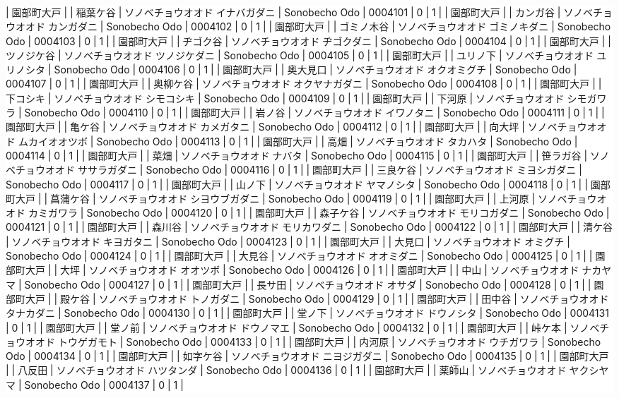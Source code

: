 | 園部町大戸 |  | 稲葉ケ谷 | ソノベチョウオオド  イナバガダニ | Sonobecho Odo | 0004101 | 0 | 1 |
| 園部町大戸 |  | カンガ谷 | ソノベチョウオオド  カンガダニ | Sonobecho Odo | 0004102 | 0 | 1 |
| 園部町大戸 |  | ゴミノ木谷 | ソノベチョウオオド  ゴミノキダニ | Sonobecho Odo | 0004103 | 0 | 1 |
| 園部町大戸 |  | ヂゴク谷 | ソノベチョウオオド  ヂゴクダニ | Sonobecho Odo | 0004104 | 0 | 1 |
| 園部町大戸 |  | ツノジケ谷 | ソノベチョウオオド  ツノジケダニ | Sonobecho Odo | 0004105 | 0 | 1 |
| 園部町大戸 |  | ユリノ下 | ソノベチョウオオド  ユリノシタ | Sonobecho Odo | 0004106 | 0 | 1 |
| 園部町大戸 |  | 奥大見口 | ソノベチョウオオド  オクオミグチ | Sonobecho Odo | 0004107 | 0 | 1 |
| 園部町大戸 |  | 奥柳ケ谷 | ソノベチョウオオド  オクヤナガダニ | Sonobecho Odo | 0004108 | 0 | 1 |
| 園部町大戸 |  | 下コシキ | ソノベチョウオオド  シモコシキ | Sonobecho Odo | 0004109 | 0 | 1 |
| 園部町大戸 |  | 下河原 | ソノベチョウオオド  シモガワラ | Sonobecho Odo | 0004110 | 0 | 1 |
| 園部町大戸 |  | 岩ノ谷 | ソノベチョウオオド  イワノタニ | Sonobecho Odo | 0004111 | 0 | 1 |
| 園部町大戸 |  | 亀ケ谷 | ソノベチョウオオド  カメガタニ | Sonobecho Odo | 0004112 | 0 | 1 |
| 園部町大戸 |  | 向大坪 | ソノベチョウオオド  ムカイオオツボ | Sonobecho Odo | 0004113 | 0 | 1 |
| 園部町大戸 |  | 高畑 | ソノベチョウオオド  タカハタ | Sonobecho Odo | 0004114 | 0 | 1 |
| 園部町大戸 |  | 菜畑 | ソノベチョウオオド  ナバタ | Sonobecho Odo | 0004115 | 0 | 1 |
| 園部町大戸 |  | 笹ラガ谷 | ソノベチョウオオド  ササラガダニ | Sonobecho Odo | 0004116 | 0 | 1 |
| 園部町大戸 |  | 三良ケ谷 | ソノベチョウオオド  ミヨシガダニ | Sonobecho Odo | 0004117 | 0 | 1 |
| 園部町大戸 |  | 山ノ下 | ソノベチョウオオド  ヤマノシタ | Sonobecho Odo | 0004118 | 0 | 1 |
| 園部町大戸 |  | 菖蒲ケ谷 | ソノベチョウオオド  シヨウブガダニ | Sonobecho Odo | 0004119 | 0 | 1 |
| 園部町大戸 |  | 上河原 | ソノベチョウオオド  カミガワラ | Sonobecho Odo | 0004120 | 0 | 1 |
| 園部町大戸 |  | 森子ケ谷 | ソノベチョウオオド  モリコガダニ | Sonobecho Odo | 0004121 | 0 | 1 |
| 園部町大戸 |  | 森川谷 | ソノベチョウオオド  モリカワダニ | Sonobecho Odo | 0004122 | 0 | 1 |
| 園部町大戸 |  | 清ケ谷 | ソノベチョウオオド  キヨガタニ | Sonobecho Odo | 0004123 | 0 | 1 |
| 園部町大戸 |  | 大見口 | ソノベチョウオオド  オミグチ | Sonobecho Odo | 0004124 | 0 | 1 |
| 園部町大戸 |  | 大見谷 | ソノベチョウオオド  オオミダニ | Sonobecho Odo | 0004125 | 0 | 1 |
| 園部町大戸 |  | 大坪 | ソノベチョウオオド  オオツボ | Sonobecho Odo | 0004126 | 0 | 1 |
| 園部町大戸 |  | 中山 | ソノベチョウオオド  ナカヤマ | Sonobecho Odo | 0004127 | 0 | 1 |
| 園部町大戸 |  | 長サ田 | ソノベチョウオオド  オサダ | Sonobecho Odo | 0004128 | 0 | 1 |
| 園部町大戸 |  | 殿ケ谷 | ソノベチョウオオド  トノガダニ | Sonobecho Odo | 0004129 | 0 | 1 |
| 園部町大戸 |  | 田中谷 | ソノベチョウオオド  タナカダニ | Sonobecho Odo | 0004130 | 0 | 1 |
| 園部町大戸 |  | 堂ノ下 | ソノベチョウオオド  ドウノシタ | Sonobecho Odo | 0004131 | 0 | 1 |
| 園部町大戸 |  | 堂ノ前 | ソノベチョウオオド  ドウノマエ | Sonobecho Odo | 0004132 | 0 | 1 |
| 園部町大戸 |  | 峠ケ本 | ソノベチョウオオド  トウゲガモト | Sonobecho Odo | 0004133 | 0 | 1 |
| 園部町大戸 |  | 内河原 | ソノベチョウオオド  ウチガワラ | Sonobecho Odo | 0004134 | 0 | 1 |
| 園部町大戸 |  | 如字ケ谷 | ソノベチョウオオド  ニヨジガダニ | Sonobecho Odo | 0004135 | 0 | 1 |
| 園部町大戸 |  | 八反田 | ソノベチョウオオド  ハツタンダ | Sonobecho Odo | 0004136 | 0 | 1 |
| 園部町大戸 |  | 薬師山 | ソノベチョウオオド  ヤクシヤマ | Sonobecho Odo | 0004137 | 0 | 1 |